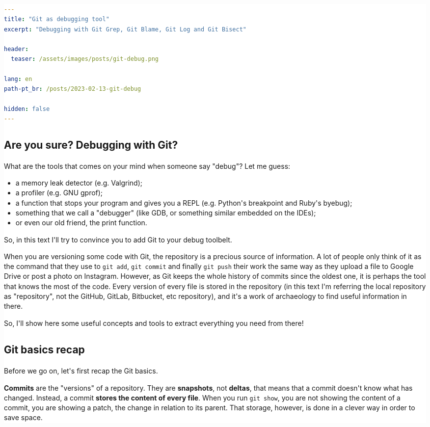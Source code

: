 ```yaml
---
title: "Git as debugging tool"
excerpt: "Debugging with Git Grep, Git Blame, Git Log and Git Bisect"

header:
  teaser: /assets/images/posts/git-debug.png

lang: en
path-pt_br: /posts/2023-02-13-git-debug

hidden: false
---
```


## Are you sure? Debugging with Git?

What are the tools that comes on your mind when someone say "debug"? Let me
guess: 

- a memory leak detector (e.g. Valgrind);
- a profiler (e.g. GNU gprof);
- a function that stops your program and gives you a REPL (e.g. Python's breakpoint
and Ruby's byebug);
- something that we call a "debugger" (like GDB, or something
similar embedded on the IDEs);
- or even our old friend, the print function.

So, in this text I'll try to convince you to add Git to your debug toolbelt.

When you are versioning some code with Git, the repository is a precious source
of information. A lot of people only think of it as the command that they use to
`git add`, `git commit` and finally `git push` their work the same way as they
upload a file to Google Drive or post a photo on Instagram. However, as Git
keeps the whole history of commits since the oldest one, it is perhaps the tool
that knows the most of the code. Every version of every file is stored in the
repository (in this text I'm referring the local repository as "repository", not
the GitHub, GitLab, Bitbucket, etc repository), and it's a work of archaeology
to find useful information in there.

So, I'll show here some useful concepts and tools to extract everything you
need from there!

## Git basics recap

Before we go on, let's first recap the Git basics.

**Commits** are the "versions" of a repository. They are **snapshots**, not
**deltas**, that means that a commit doesn't know what has changed. Instead, a
commit **stores the content of every file**. When you run `git show`, you are
not showing the content of a commit, you are showing a patch, the change in
relation to its parent. That storage, however, is done in a clever way in
order to save space.
